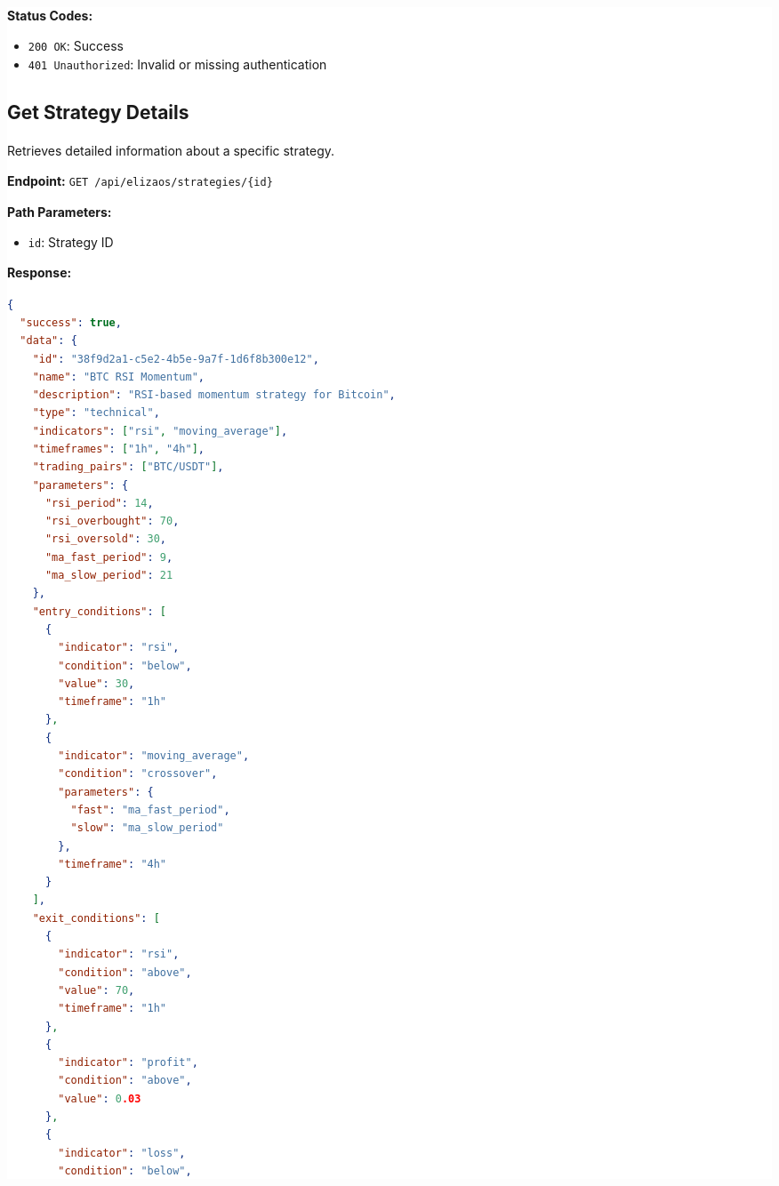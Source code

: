 
**Status Codes:**
- `200 OK`: Success
- `401 Unauthorized`: Invalid or missing authentication

## Get Strategy Details

Retrieves detailed information about a specific strategy.

**Endpoint:** `GET /api/elizaos/strategies/{id}`

**Path Parameters:**
- `id`: Strategy ID

**Response:**

```json
{
  "success": true,
  "data": {
    "id": "38f9d2a1-c5e2-4b5e-9a7f-1d6f8b300e12",
    "name": "BTC RSI Momentum",
    "description": "RSI-based momentum strategy for Bitcoin",
    "type": "technical",
    "indicators": ["rsi", "moving_average"],
    "timeframes": ["1h", "4h"],
    "trading_pairs": ["BTC/USDT"],
    "parameters": {
      "rsi_period": 14,
      "rsi_overbought": 70,
      "rsi_oversold": 30,
      "ma_fast_period": 9,
      "ma_slow_period": 21
    },
    "entry_conditions": [
      {
        "indicator": "rsi",
        "condition": "below",
        "value": 30,
        "timeframe": "1h"
      },
      {
        "indicator": "moving_average",
        "condition": "crossover",
        "parameters": {
          "fast": "ma_fast_period",
          "slow": "ma_slow_period"
        },
        "timeframe": "4h"
      }
    ],
    "exit_conditions": [
      {
        "indicator": "rsi",
        "condition": "above",
        "value": 70,
        "timeframe": "1h"
      },
      {
        "indicator": "profit",
        "condition": "above",
        "value": 0.03
      },
      {
        "indicator": "loss",
        "condition": "below",
```